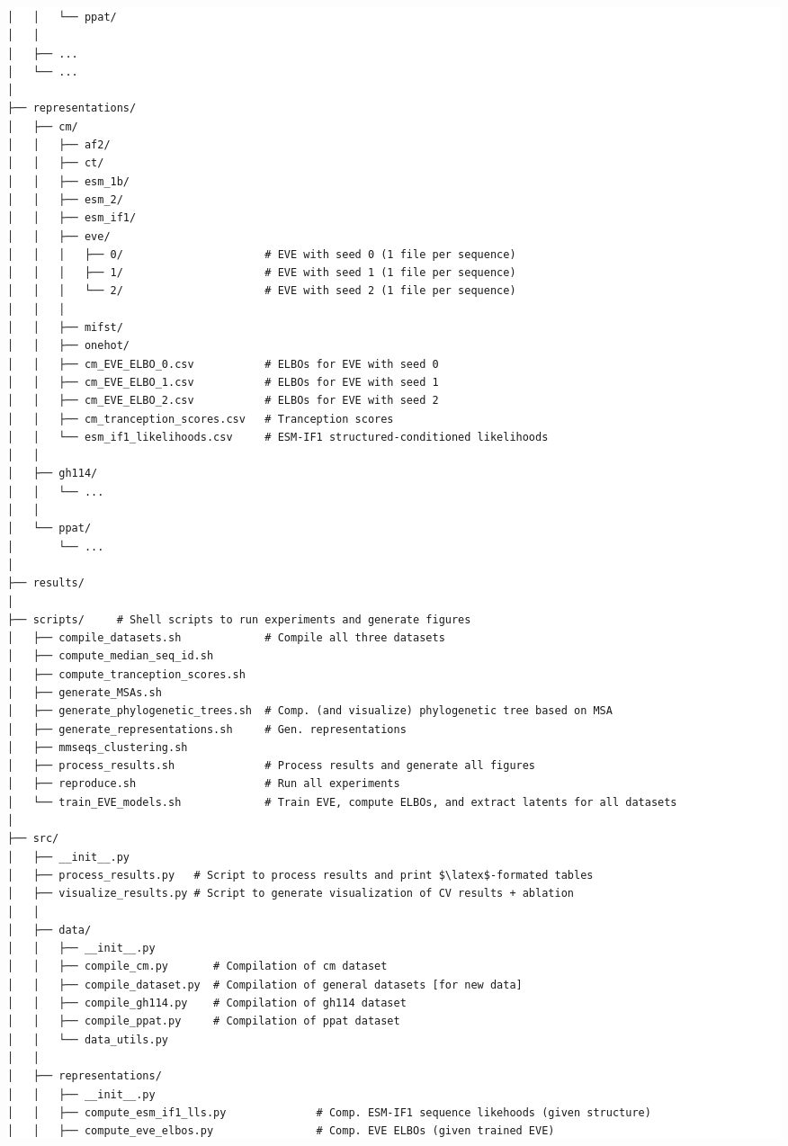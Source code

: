     │   │   └── ppat/                    
    │   │                    
    │   ├── ...
    │   └── ...
    │
    ├── representations/
    │   ├── cm/    
    │   │   ├── af2/                        
    │   │   ├── ct/                         
    │   │   ├── esm_1b/                     
    │   │   ├── esm_2/                      
    │   │   ├── esm_if1/                    
    │   │   ├── eve/                         
    │   │   │   ├── 0/                      # EVE with seed 0 (1 file per sequence)
    │   │   │   ├── 1/                      # EVE with seed 1 (1 file per sequence)
    │   │   │   └── 2/                      # EVE with seed 2 (1 file per sequence)
    │   │   │
    │   │   ├── mifst/
    │   │   ├── onehot/
    │   │   ├── cm_EVE_ELBO_0.csv           # ELBOs for EVE with seed 0 
    │   │   ├── cm_EVE_ELBO_1.csv           # ELBOs for EVE with seed 1 
    │   │   ├── cm_EVE_ELBO_2.csv           # ELBOs for EVE with seed 2 
    │   │   ├── cm_tranception_scores.csv   # Tranception scores
    │   │   └── esm_if1_likelihoods.csv     # ESM-IF1 structured-conditioned likelihoods
    │   │
    │   ├── gh114/
    │   │   └── ...
    │   │
    │   └── ppat/   
    │       └── ...
    │
    ├── results/
    │
    ├── scripts/     # Shell scripts to run experiments and generate figures
    │   ├── compile_datasets.sh             # Compile all three datasets
    │   ├── compute_median_seq_id.sh        
    │   ├── compute_tranception_scores.sh   
    │   ├── generate_MSAs.sh                
    │   ├── generate_phylogenetic_trees.sh  # Comp. (and visualize) phylogenetic tree based on MSA
    │   ├── generate_representations.sh     # Gen. representations
    │   ├── mmseqs_clustering.sh            
    │   ├── process_results.sh              # Process results and generate all figures
    │   ├── reproduce.sh                    # Run all experiments
    │   └── train_EVE_models.sh             # Train EVE, compute ELBOs, and extract latents for all datasets
    │
    ├── src/        
    │   ├── __init__.py
    │   ├── process_results.py   # Script to process results and print $\latex$-formated tables
    │   ├── visualize_results.py # Script to generate visualization of CV results + ablation
    │   │
    │   ├── data/       
    │   │   ├── __init__.py
    │   │   ├── compile_cm.py       # Compilation of cm dataset         
    │   │   ├── compile_dataset.py  # Compilation of general datasets [for new data]
    │   │   ├── compile_gh114.py    # Compilation of gh114 dataset
    │   │   ├── compile_ppat.py     # Compilation of ppat dataset
    │   │   └── data_utils.py       
    │   │
    │   ├── representations/ 
    │   │   ├── __init__.py
    │   │   ├── compute_esm_if1_lls.py              # Comp. ESM-IF1 sequence likehoods (given structure)
    │   │   ├── compute_eve_elbos.py                # Comp. EVE ELBOs (given trained EVE)